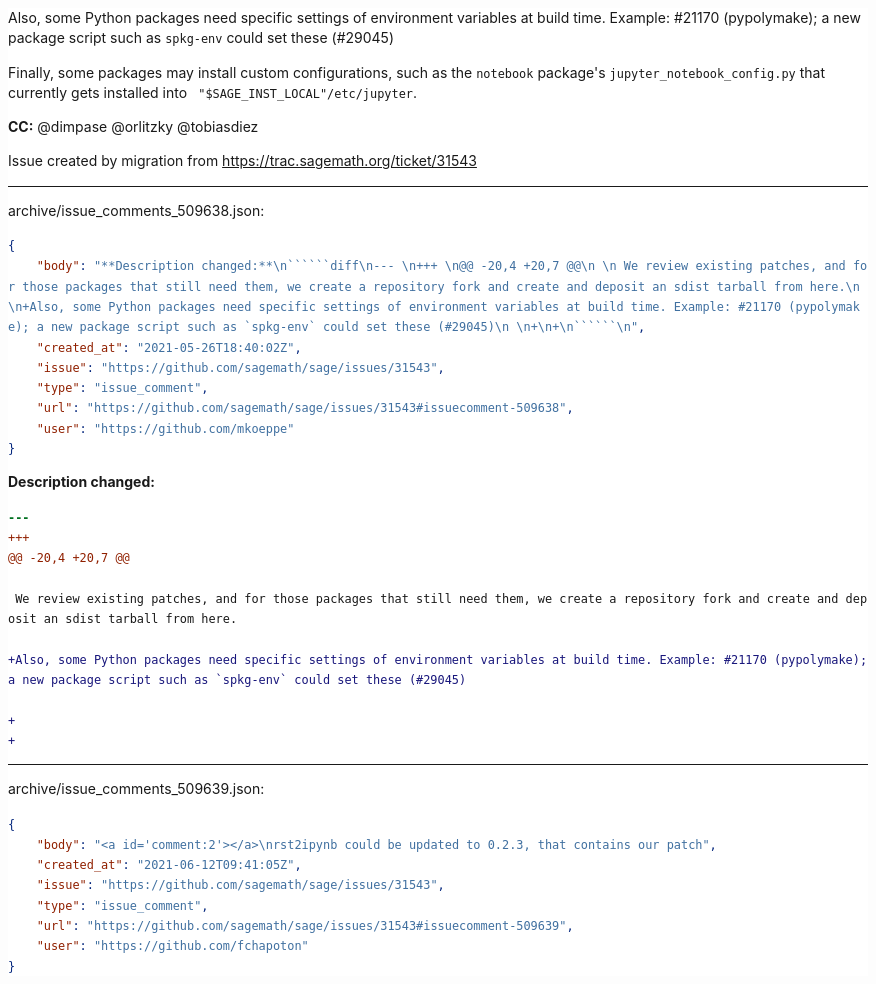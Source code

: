 Also, some Python packages need specific settings of environment variables at build time. Example: #21170 (pypolymake); a new package script such as `spkg-env` could set these (#29045)

Finally, some packages may install custom configurations, such as the `notebook` package's `jupyter_notebook_config.py` that currently gets installed into ` "$SAGE_INST_LOCAL"/etc/jupyter`.


**CC:**  @dimpase @orlitzky @tobiasdiez

Issue created by migration from https://trac.sagemath.org/ticket/31543





---

archive/issue_comments_509638.json:
```json
{
    "body": "**Description changed:**\n``````diff\n--- \n+++ \n@@ -20,4 +20,7 @@\n \n We review existing patches, and for those packages that still need them, we create a repository fork and create and deposit an sdist tarball from here.\n \n+Also, some Python packages need specific settings of environment variables at build time. Example: #21170 (pypolymake); a new package script such as `spkg-env` could set these (#29045)\n \n+\n+\n``````\n",
    "created_at": "2021-05-26T18:40:02Z",
    "issue": "https://github.com/sagemath/sage/issues/31543",
    "type": "issue_comment",
    "url": "https://github.com/sagemath/sage/issues/31543#issuecomment-509638",
    "user": "https://github.com/mkoeppe"
}
```

**Description changed:**
``````diff
--- 
+++ 
@@ -20,4 +20,7 @@
 
 We review existing patches, and for those packages that still need them, we create a repository fork and create and deposit an sdist tarball from here.
 
+Also, some Python packages need specific settings of environment variables at build time. Example: #21170 (pypolymake); a new package script such as `spkg-env` could set these (#29045)
 
+
+
``````




---

archive/issue_comments_509639.json:
```json
{
    "body": "<a id='comment:2'></a>\nrst2ipynb could be updated to 0.2.3, that contains our patch",
    "created_at": "2021-06-12T09:41:05Z",
    "issue": "https://github.com/sagemath/sage/issues/31543",
    "type": "issue_comment",
    "url": "https://github.com/sagemath/sage/issues/31543#issuecomment-509639",
    "user": "https://github.com/fchapoton"
}
```
